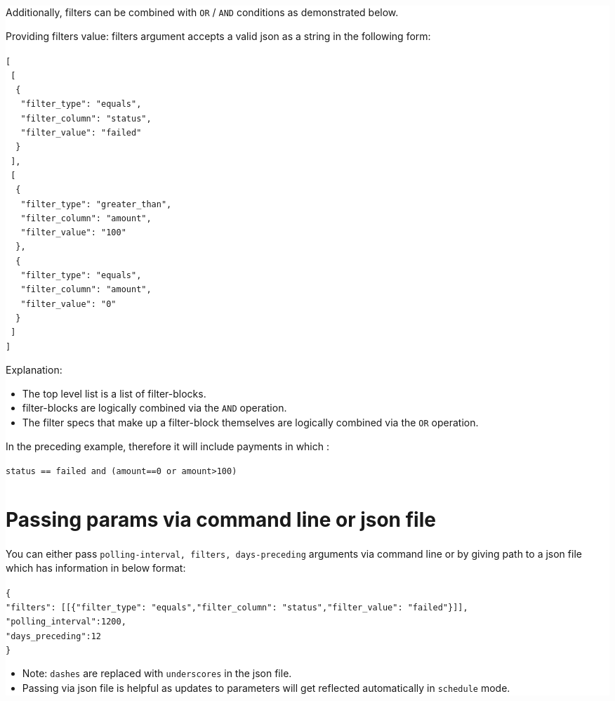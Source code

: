 Additionally, filters can be combined with `OR` / `AND` conditions as demonstrated below.

Providing filters value:
filters argument accepts a valid json as a string in the following form:
```
[
 [
  {
   "filter_type": "equals",
   "filter_column": "status",
   "filter_value": "failed"
  }
 ],
 [
  {
   "filter_type": "greater_than",
   "filter_column": "amount",
   "filter_value": "100"
  },
  {
   "filter_type": "equals",
   "filter_column": "amount",
   "filter_value": "0"
  }
 ]
]

```

Explanation:
- The top level list is a list of filter-blocks.
- filter-blocks are logically combined via the `AND` operation.
- The filter specs that make up a filter-block themselves are logically combined via the `OR` operation.

In the preceding example, therefore it will include payments in which :

`status == failed and (amount==0 or amount>100)`

# Passing params via command line or json file
You can either pass `polling-interval, filters, days-preceding` arguments via command line or by giving path to a json file which has information in below format:
```
{
"filters": [[{"filter_type": "equals","filter_column": "status","filter_value": "failed"}]],
"polling_interval":1200,
"days_preceding":12
}

```

* Note: `dashes` are replaced with `underscores` in the json file.
* Passing via json file is helpful as updates to parameters will get reflected automatically in `schedule` mode.
  